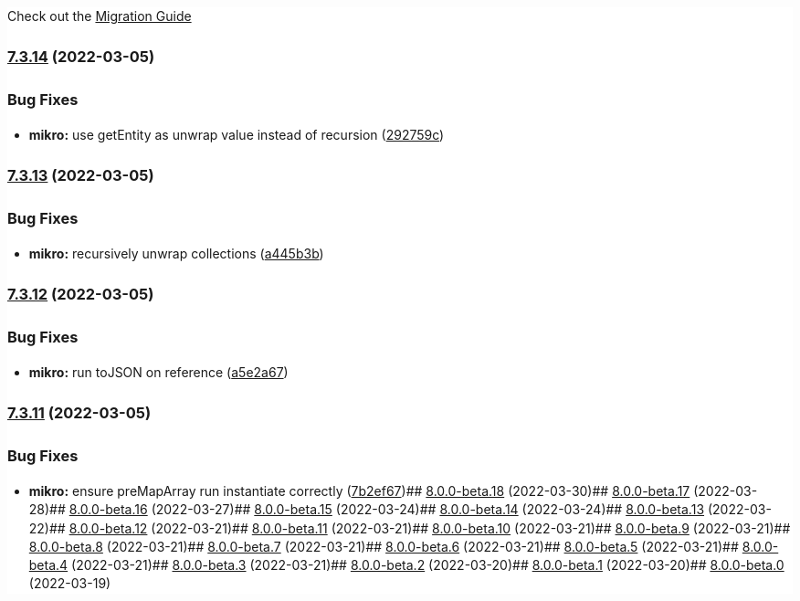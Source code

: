 Check out the [Migration Guide](https://automapperts.netlify.app/docs/getting-started/migrate-to-automapper-v8)

### [7.3.14](https://github.com/nartc/mapper/compare/8.0.0-beta.18...8.0.0) (2022-03-05)

### Bug Fixes

-   **mikro:** use getEntity as unwrap value instead of recursion ([292759c](https://github.com/nartc/mapper/commit/292759c24aff0a23796d4d2457ba65058d5a10a8))

### [7.3.13](https://github.com/nartc/mapper/compare/8.0.0-beta.18...8.0.0) (2022-03-05)

### Bug Fixes

-   **mikro:** recursively unwrap collections ([a445b3b](https://github.com/nartc/mapper/commit/a445b3b1d9ca788b0fe8226d6c296958f0263758))

### [7.3.12](https://github.com/nartc/mapper/compare/8.0.0-beta.18...8.0.0) (2022-03-05)

### Bug Fixes

-   **mikro:** run toJSON on reference ([a5e2a67](https://github.com/nartc/mapper/commit/a5e2a67b41faae886db9189e586fc291c85fb2dc))

### [7.3.11](https://github.com/nartc/mapper/compare/8.0.0-beta.18...8.0.0) (2022-03-05)

### Bug Fixes

-   **mikro:** ensure preMapArray run instantiate correctly ([7b2ef67](https://github.com/nartc/mapper/commit/7b2ef671bf5b3c3ee5cc1e38ce6d8252db4bec02))## [8.0.0-beta.18](https://github.com/nartc/mapper/compare/8.0.0-beta.17...8.0.0-beta.18) (2022-03-30)## [8.0.0-beta.17](https://github.com/nartc/mapper/compare/8.0.0-beta.16...8.0.0-beta.17) (2022-03-28)## [8.0.0-beta.16](https://github.com/nartc/mapper/compare/8.0.0-beta.15...8.0.0-beta.16) (2022-03-27)## [8.0.0-beta.15](https://github.com/nartc/mapper/compare/8.0.0-beta.14...8.0.0-beta.15) (2022-03-24)## [8.0.0-beta.14](https://github.com/nartc/mapper/compare/8.0.0-beta.13...8.0.0-beta.14) (2022-03-24)## [8.0.0-beta.13](https://github.com/nartc/mapper/compare/8.0.0-beta.12...8.0.0-beta.13) (2022-03-22)## [8.0.0-beta.12](https://github.com/nartc/mapper/compare/8.0.0-beta.11...8.0.0-beta.12) (2022-03-21)## [8.0.0-beta.11](https://github.com/nartc/mapper/compare/8.0.0-beta.10...8.0.0-beta.11) (2022-03-21)## [8.0.0-beta.10](https://github.com/nartc/mapper/compare/8.0.0-beta.9...8.0.0-beta.10) (2022-03-21)## [8.0.0-beta.9](https://github.com/nartc/mapper/compare/8.0.0-beta.8...8.0.0-beta.9) (2022-03-21)## [8.0.0-beta.8](https://github.com/nartc/mapper/compare/8.0.0-beta.7...8.0.0-beta.8) (2022-03-21)## [8.0.0-beta.7](https://github.com/nartc/mapper/compare/8.0.0-beta.6...8.0.0-beta.7) (2022-03-21)## [8.0.0-beta.6](https://github.com/nartc/mapper/compare/8.0.0-beta.5...8.0.0-beta.6) (2022-03-21)## [8.0.0-beta.5](https://github.com/nartc/mapper/compare/8.0.0-beta.4...8.0.0-beta.5) (2022-03-21)## [8.0.0-beta.4](https://github.com/nartc/mapper/compare/8.0.0-beta.3...8.0.0-beta.4) (2022-03-21)## [8.0.0-beta.3](https://github.com/nartc/mapper/compare/8.0.0-beta.2...8.0.0-beta.3) (2022-03-21)## [8.0.0-beta.2](https://github.com/nartc/mapper/compare/8.0.0-beta.1...8.0.0-beta.2) (2022-03-20)## [8.0.0-beta.1](https://github.com/nartc/mapper/compare/8.0.0-beta.0...8.0.0-beta.1) (2022-03-20)## [8.0.0-beta.0](https://github.com/nartc/mapper/compare/7.3.10...8.0.0-beta.0) (2022-03-19)
